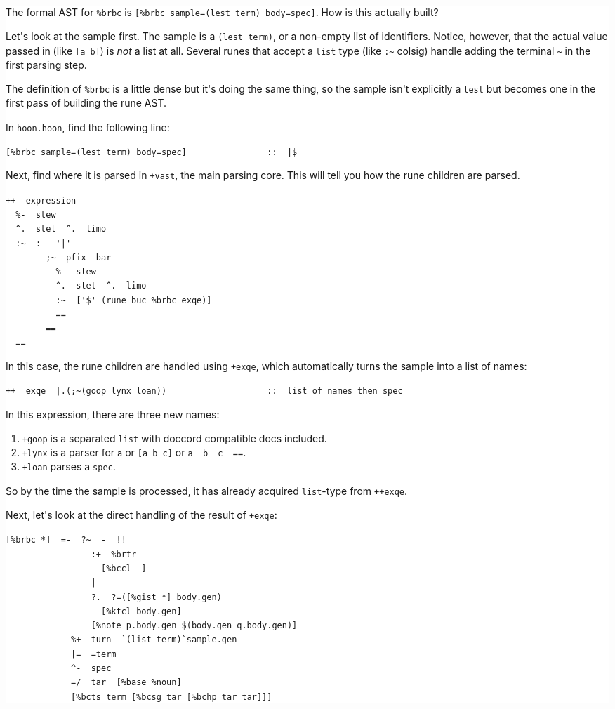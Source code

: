 The formal AST for `%brbc` is `[%brbc sample=(lest term) body=spec]`.  How is this actually built?

Let's look at the sample first.  The sample is a `(lest term)`, or a non-empty list of identifiers.  Notice, however, that the actual value passed in (like `[a b]`) is _not_ a list at all.  Several runes that accept a `list` type (like `:~` colsig) handle adding the terminal `~` in the first parsing step.

The definition of `%brbc` is a little dense but it's doing the same thing, so the sample isn't explicitly a `lest` but becomes one in the first pass of building the rune AST.

In `hoon.hoon`, find the following line:

```
[%brbc sample=(lest term) body=spec]                ::  |$  
```

Next, find where it is parsed in `+vast`, the main parsing core.  This will tell you how the rune children are parsed.

```hoon
++  expression
  %-  stew
  ^.  stet  ^.  limo
  :~  :-  '|'
        ;~  pfix  bar
          %-  stew
          ^.  stet  ^.  limo                                
          :~  ['$' (rune buc %brbc exqe)]
          ==                                              
        ==
  ==
```

In this case, the rune children are handled using `+exqe`, which automatically turns the sample into a list of names:

```hoon
++  exqe  |.(;~(goop lynx loan))                    ::  list of names then spec                   
```

In this expression, there are three new names:

1. `+goop` is a separated `list` with doccord compatible docs included.
2. `+lynx` is a parser for `a` or `[a b c]` or `a  b  c  ==`.
3. `+loan` parses a `spec`.

So by the time the sample is processed, it has already acquired `list`-type from `++exqe`.

Next, let's look at the direct handling of the result of `+exqe`:

```hoon
[%brbc *]  =-  ?~  -  !!                                                                      
                 :+  %brtr                              
                   [%bccl -]
                 |-
                 ?.  ?=([%gist *] body.gen)
                   [%ktcl body.gen]
                 [%note p.body.gen $(body.gen q.body.gen)]
             %+  turn  `(list term)`sample.gen             
             |=  =term
             ^-  spec
             =/  tar  [%base %noun]
             [%bcts term [%bcsg tar [%bchp tar tar]]]
```
